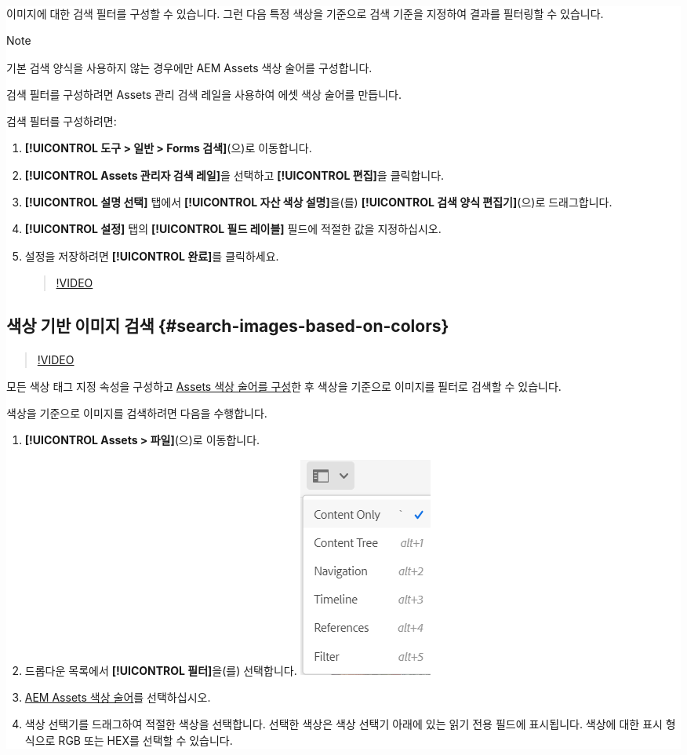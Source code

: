 이미지에 대한 검색 필터를 구성할 수 있습니다. 그런 다음 특정 색상을 기준으로 검색 기준을 지정하여 결과를 필터링할 수 있습니다.

>[!NOTE]
>
>기본 검색 양식을 사용하지 않는 경우에만 AEM Assets 색상 술어를 구성합니다.

검색 필터를 구성하려면 Assets 관리 검색 레일을 사용하여 에셋 색상 술어를 만듭니다.

검색 필터를 구성하려면:

1. **[!UICONTROL 도구 > 일반 > Forms 검색]**(으)로 이동합니다.

1. **[!UICONTROL Assets 관리자 검색 레일]**&#x200B;을 선택하고 **[!UICONTROL 편집]**&#x200B;을 클릭합니다.

1. **[!UICONTROL 설명 선택]** 탭에서 **[!UICONTROL 자산 색상 설명]**&#x200B;을(를) **[!UICONTROL 검색 양식 편집기]**(으)로 드래그합니다.

1. **[!UICONTROL 설정]** 탭의 **[!UICONTROL 필드 레이블]** 필드에 적절한 값을 지정하십시오.

1. 설정을 저장하려면 **[!UICONTROL 완료]**&#x200B;를 클릭하세요.

   >[!VIDEO](https://video.tv.adobe.com/v/340110)

## 색상 기반 이미지 검색 {#search-images-based-on-colors}

>[!VIDEO](https://video.tv.adobe.com/v/340761)

모든 색상 태그 지정 속성을 구성하고 [Assets 색상 술어를 구성](#search-images-based-on-colors)한 후 색상을 기준으로 이미지를 필터로 검색할 수 있습니다.

색상을 기준으로 이미지를 검색하려면 다음을 수행합니다.

1. **[!UICONTROL Assets > 파일]**(으)로 이동합니다.

1. 드롭다운 목록에서 **[!UICONTROL 필터]**&#x200B;을(를) 선택합니다.
   ![Assets 필터링](assets/filter-assets.png)

1. [AEM Assets 색상 술어](#configure-search-predicate)를 선택하십시오.

1. 색상 선택기를 드래그하여 적절한 색상을 선택합니다. 선택한 색상은 색상 선택기 아래에 있는 읽기 전용 필드에 표시됩니다. 색상에 대한 표시 형식으로 RGB 또는 HEX를 선택할 수 있습니다.
